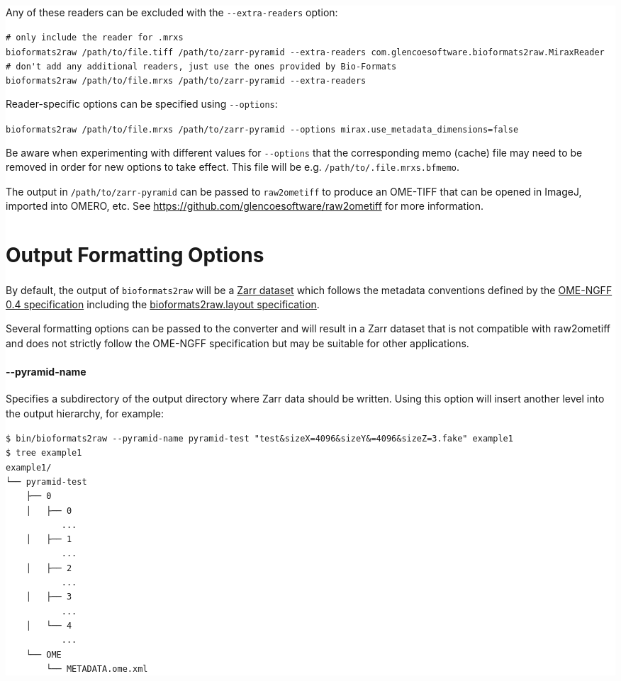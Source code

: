 Any of these readers can be excluded with the `--extra-readers` option:

    # only include the reader for .mrxs
    bioformats2raw /path/to/file.tiff /path/to/zarr-pyramid --extra-readers com.glencoesoftware.bioformats2raw.MiraxReader
    # don't add any additional readers, just use the ones provided by Bio-Formats
    bioformats2raw /path/to/file.mrxs /path/to/zarr-pyramid --extra-readers

Reader-specific options can be specified using `--options`:

    bioformats2raw /path/to/file.mrxs /path/to/zarr-pyramid --options mirax.use_metadata_dimensions=false

Be aware when experimenting with different values for `--options` that the corresponding memo (cache) file may need to be
removed in order for new options to take effect.  This file will be e.g. `/path/to/.file.mrxs.bfmemo`.

The output in `/path/to/zarr-pyramid` can be passed to `raw2ometiff` to produce
an OME-TIFF that can be opened in ImageJ, imported into OMERO, etc. See
https://github.com/glencoesoftware/raw2ometiff for more information.

Output Formatting Options
=========================

By default, the output of `bioformats2raw` will be a
[Zarr dataset](https://zarr.readthedocs.io/en/stable/spec/v2.html) which follows the
metadata conventions defined by the
[OME-NGFF 0.4 specification](https://ngff.openmicroscopy.org/0.4/) including the
[bioformats2raw.layout specification](https://ngff.openmicroscopy.org/0.4/#bf2raw).

Several formatting options can be passed to the converter and will result in a Zarr dataset
that is not compatible with raw2ometiff and does not strictly follow the OME-NGFF
specification but may be suitable for other applications.

#### --pyramid-name

Specifies a subdirectory of the output directory where Zarr data should be written.
Using this option will insert another level into the output hierarchy, for example:

    $ bin/bioformats2raw --pyramid-name pyramid-test "test&sizeX=4096&sizeY&=4096&sizeZ=3.fake" example1
    $ tree example1
    example1/
    └── pyramid-test
        ├── 0
        │   ├── 0
               ...
        │   ├── 1
               ...
        │   ├── 2
               ...
        │   ├── 3
               ...
        │   └── 4
               ...
        └── OME
            └── METADATA.ome.xml
